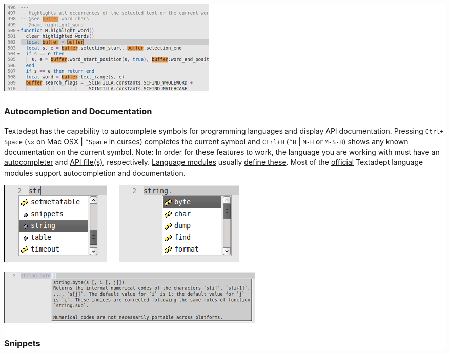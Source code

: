 ![Word Highlight](images/wordhighlight.png)

### Autocompletion and Documentation

Textadept has the capability to autocomplete symbols for programming languages
and display API documentation. Pressing `Ctrl+Space` (`⌥⎋` on Mac OSX | `^Space`
in curses) completes the current symbol and `Ctrl+H` (`^H` | `M-H` or `M-S-H`)
shows any known documentation on the current symbol. Note: In order for these
features to work, the language you are working with must have an
[autocompleter][] and [API file(s)][], respectively.
[Language modules](#Language.Modules) usually [define these][]. Most of the
[official][] Textadept language modules support autocompletion and
documentation.

![Autocomplete Lua](images/adeptsense_lua.png)
&nbsp;&nbsp;&nbsp;&nbsp;
![Autocomplete Lua String](images/adeptsense_string.png)

![Documentation](images/adeptsense_doc.png)

[autocompleter]: api.html#textadept.editing.autocompleters
[API file(s)]: api.html#textadept.editing.api_files
[define these]: api.html#_M.Autocompletion.and.Documentation
[official]: http://foicica.com/hg/textadept_modules

### Snippets


[Lua]: http://www.lua.org
[LuaJIT]: http://luajit.org
[GTK+]: http://gtk.org
[ncurses]: http://invisible-island.net/ncurses/ncurses.html
[pdcurses]: http://pdcurses.sourceforge.net
[GTK+ website]: http://www.gtk.org/download/linux.php
[ncurses website]: http://invisible-island.net/ncurses/#download_ncurses
[download page]: http://foicica.com/textadept/download
[LuaJIT]: http://luajit.org
[LuaJIT]: http://luajit.org
[LuaJIT]: http://luajit.org
[complete list]: api.html#textadept.keys
[`io.encodings`]: api.html#io.encodings
[scripts]: api.html#io.quick_open
[key bindings list]: api.html#textadept.keys
[find API]: api.html#ui.find.find_in_files_filter
[ack]: http://betterthangrep.com/
[own set]: api.html#_M.Snippets
[make changes]: api.html#_M.Compile.and.Run
[textadept module]: api.html#textadept
[Lua documentation]: https://www.lua.org/pil/15.html
[language module API documentation]: api.html#_M
[here]: http://foicica.com/hg/textadept_modules
[wiki]: http://foicica.com/wiki/textadept
[language module API documentation]: api.html#_M
[Lua]: http://www.lua.org
[API documentation]: api.html
[`events.LEXER_LOADED`]: api.html#events.LEXER_LOADED
[key bindings documentation]: api.html#keys
[snippets documentation]: api.html#textadept.snippets
[`textadept.file_types`]: api.html#textadept.file_types
[menu documentation]: api.html#textadept.menu
[buffer API documentation]: api.html#buffer
[me]: README.html#Contact
[definitions]: api.html#lexer.Styles.and.Styling
[`ui.set_theme()`]: api.html#ui.set_theme
[`reset()`]: api.html#reset
[GTK+ Resource files]: https://developer.gnome.org/gtk2/stable/gtk2-Resource-Files.html
[wiki]: http://foicica.com/wiki/textadept
[Lua API]: api.html
[`buffer`]: api.html#buffer
[`view`]: api.html#view
[`ui`]: api.html#ui
[`ui.print()`]: api.html#ui.print
[command entry API documentation]: api.html#ui.command_entry
[incremental search]: api.html#ui.find.find_incremental
[keys API documentation]: api.html#keys
[API documentation]: api.html
[`io.open_file()`]: api.html#io.open_file
[`events.FILE_OPENED`]: api.html#events.FILE_OPENED
[event]: api.html#events
[`ui.find.find_entry_text`]: api.html#ui.find.find_entry_text
[`io.save_file()`]: api.html#io.save_file
[`events.BUFFER_BEFORE_SWITCH`]: api.html#events.BUFFER_BEFORE_SWITCH
[`events.REPLACE`]: api.html#events.REPLACE
[shows the pane]: api.html#ui.find.focus
[menu action]: api.html#textadept.menu.menubar
[LuaDoc]: http://keplerproject.github.com/luadoc/
[Discount]: http://www.pell.portland.or.us/~orc/Code/discount/
[Lua 5.3]: http://www.lua.org/manual/5.3/
[LuaJIT]: http://luajit.org
[Scintilla]: http://scintilla.org
[buffer]: api.html#buffer
[Scintilla API]: http://scintilla.org/ScintillaDoc.html
[GNU C compiler]: http://gcc.gnu.org
[Clang]: http://clang.llvm.org/
[GNU Make]: http://www.gnu.org/software/make/
[pkg-config]: http://www.freedesktop.org/wiki/Software/pkg-config/
[libiconv]: http://www.gnu.org/software/libiconv/
[GTK+ website]: http://www.gtk.org/download/linux.php
[ncurses website]: http://invisible-island.net/ncurses/#download_ncurses
[MinGW]: http://mingw.org
[GTK+ for Windows bundle]: http://www.gtk.org/download/windows.php
[libiconv for Windows]: http://gnuwin32.sourceforge.net/packages/libiconv.htm
[win32curses bundle]: download/win32curses.zip
[Apple Cross-compiler]: https://launchpad.net/~flosoft/+archive/cross-apple
[XCode]: http://developer.apple.com/TOOLS/xcode/
[jhbuild]: https://wiki.gnome.org/Projects/GTK+/OSX/Building
[LuaJIT]: http://luajit.org
[ffi library]: http://luajit.org/ext_ffi.html
[CDK]: http://invisible-island.net/cdk/
[`_USERHOME`]: api.html#_USERHOME
[mailing list]: http://foicica.com/lists
[wiki]: http://foicica.com/wiki/textadept
[TRE]: https://github.com/laurikari/tre
[TRE Regexp Syntax]: http://laurikari.net/tre/documentation/regex-syntax/
[Lua 5.3 Reference Manual]: http://www.lua.org/manual/5.3/manual.html#6.4.1
[`buffer.register_image()`]: api.html#buffer.register_image
[COMPILE\_OUTPUT]: api.html#events.COMPILE_OUTPUT
[RUN\_OUTPUT]: api.html#events.RUN_OUTPUT
[BUILD\_OUTPUT]: api.html#events.BUILD_OUTPUT
[quick\_open]: api.html#io.quick_open
[quick\_open\_filters]: api.html#io.quick_open_filters
[quick\_open\_max]: api.html#io.quick_open_max
[default\_filter]: api.html#lfs.default_filter
[dir\_foreach()]: api.html#lfs.dir_foreach
[silent\_print]: api.html#ui.silent_print
[goto\_view]: api.html#ui.goto_view
[find\_in\_files\_filter]: api.html#ui.find.find_in_files_filter
[find\_in\_files]: api.html#ui.find.find_in_files
[regex]: api.html#ui.find.regex
[regex\_label\_text]: api.html#ui.find.regex_label_text
[goto\_buffer]: api.html#view.goto_buffer
[auto\_pairs]: api.html#textadept.editing.auto_pairs
[typeover\_chars]: api.html#textadept.editing.typeover_chars
[auto\_indent]: api.html#textadept.editing.auto_indent
[strip\_trailing\_spaces]: api.html#textadept.editing.strip_trailing_spaces
[autocomplete\_all\_words]: api.html#textadept.editing.autocomplete_all_words
[brace\_matches]: api.html#textadept.editing.brace_matches
[goto\_line]: api.html#textadept.editing.goto_line
[run\_in\_background]: api.html#textadept.run.run_in_background
[compile]: api.html#textadept.run.compile
[run]: api.html#textadept.run.run
[build]: api.html#textadept.run.build
[error\_patterns]: api.html#textadept.run.error_patterns
[\_paths]: api.html#textadept.snippets._paths
[default\_session]: api.html#textadept.session.default_session
[save\_on\_quit]: api.html#textadept.session.save_on_quit
[max\_recent\_files]: api.html#textadept.session.max_recent_files
[5.2 to 5.3]: http://www.lua.org/manual/5.3/manual.html#8
[spawn()]: api.html#spawn
[LINUX]: api.html#LINUX
[BSD]: api.html#BSD
[next\_image\_type()]: api.html#_SCINTILLA.next_image_type
[FILE\_OPENED]: api.html#events.FILE_OPENED
[FOCUS]: api.html#events.FOCUS
[CSI]: api.html#events.CSI
[SUSPEND]: api.html#events.SUSPEND
[RESUME]: api.html#events.RESUME
[FILE\_AFTER\_SAVE]: api.html#events.FILE_AFTER_SAVE
[buffer:set\_encoding()]: api.html#buffer.set_encoding
[\_FOLDBYINDENTATION]: api.html#lexer.Fold.by.Indentation
[dir\_foreach]: api.html#lfs.dir_foreach
[autocomplete()]: api.html#textadept.editing.autocomplete
[show\_documentation()]: api.html#textadept.editing.show_documentation
[toggle]: api.html#textadept.bookmarks.toggle
[AUTOCOMPLETE\_ALL]: api.html#textadept.editing.AUTOCOMPLETE_ALL
[autocompleters]: api.html#textadept.editing.autocompleters
[patterns]: api.html#textadept.file_types.patterns
[menubar]: api.html#textadept.menu.menubar
[context_menu]: api.html#textadept.menu.context_menu
[tab_context_menu]: api.html#textadept.menu.tab_context_menu
[build()]: api.html#textadept.run.build
[build_commands]: api.html#textadept.run.build_commands
[stop()]: api.html#textadept.run.stop
[RUN\_IN\_BACKGROUND]: api.html#textadept.run.RUN_IN_BACKGROUND
[tabs]: api.html#ui.tabs
[SILENT\_PRINT]: api.html#ui.SILENT_PRINT
[editing\_keys]: api.html#ui.command_entry.editing_keys
[enter\_mode]: api.html#ui.command_entry.enter_mode
[optionselect()]: api.html#ui.dialogs.optionselect
[compile and run commands]: api.html#_M.Compile.and.Run
[buffer.new()]: api.html#buffer.new
[textadept]: api.html#textadept
[filter\_through()]: api.html#textadept.editing.filter_through
[file\_types]: api.html#textadept.file_types
[goto\_mark()]: api.html#textadept.bookmarks.goto_mark
[MARK\_BOOKMARK]: api.html#textadept.bookmarks.MARK_BOOKMARK
[INDIC\_BRACEMATCH]: api.html#textadept.editing.INDIC_BRACEMATCH
[INDIC\_HIGHLIGHT]: api.html#textadept.editing.INDIC_HIGHLIGHT
[select\_enclosed()]: api.html#textadept.editing.select_enclosed
[MARK\_WARNING]: api.html#textadept.run.MARK_WARNING
[MARK\_ERROR]: api.html#textadept.run.MARK_ERROR
[compile\_commands]: api.html#textadept.run.compile_commands
[run\_commands]: api.html#textadept.run.run_commands
[error\_patterns]: api.html#textadept.run.error_patterns
[io.snapopen()]: api.html#io.snapopen
[style\_name]: api.html#buffer.style_name
[io.reload\_file()]: api.html#io.reload_file
[io.save\_file()]: api.html#io.save_file
[io.save\_file\_as()]: api.html#io.save_file_as
[io.close\_buffer()]: api.html#io.close_buffer
[io.set\_buffer\_encoding()]: api.html#buffer.set_encoding
[buffer.convert\_eols()]: api.html#buffer.convert_eols
[buffer.modify]: api.html#buffer.modify
[INITIALIZED]: api.html#events.INITIALIZED
[ui]: api.html#ui
[bufstatusbar\_text]: api.html#ui.bufstatusbar_text
[maximized]: api.html#ui.maximized
[goto\_file\_found()]: api.html#ui.find.goto_file_found
[dialogs]: api.html#ui.dialogs
[set\_theme]: api.html#ui.set_theme
[encodings]: api.html#io.encodings
[open\_file]: api.html#io.open_file